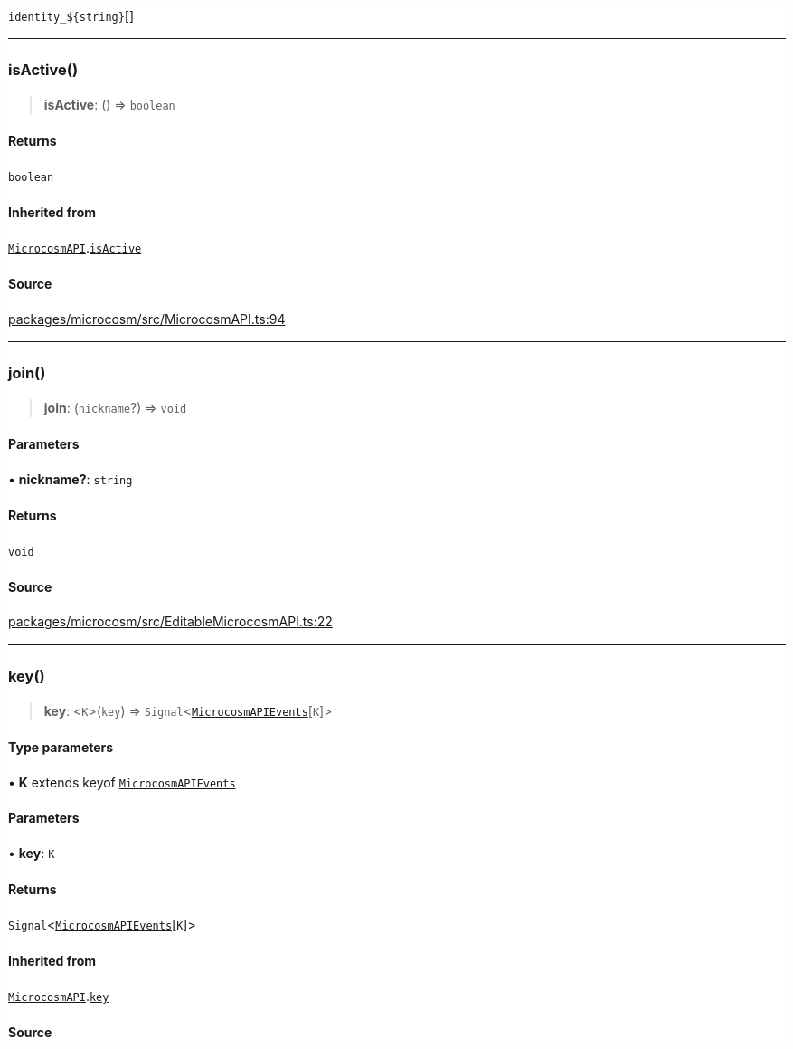 ```identity_${string}```[]

***

### isActive()

> **isActive**: () => `boolean`

#### Returns

`boolean`

#### Inherited from

[`MicrocosmAPI`](MicrocosmAPI.md).[`isActive`](MicrocosmAPI.md#isactive)

#### Source

[packages/microcosm/src/MicrocosmAPI.ts:94](https://github.com/nodenogg-in/alpha-p2p/blob/eef58d6a6d6a6f76abda4ba5686a340e45c0c40b/packages/microcosm/src/MicrocosmAPI.ts#L94)

***

### join()

> **join**: (`nickname`?) => `void`

#### Parameters

• **nickname?**: `string`

#### Returns

`void`

#### Source

[packages/microcosm/src/EditableMicrocosmAPI.ts:22](https://github.com/nodenogg-in/alpha-p2p/blob/eef58d6a6d6a6f76abda4ba5686a340e45c0c40b/packages/microcosm/src/EditableMicrocosmAPI.ts#L22)

***

### key()

> **key**: \<`K`\>(`key`) => `Signal`\<[`MicrocosmAPIEvents`](../type-aliases/MicrocosmAPIEvents.md)\[`K`\]\>

#### Type parameters

• **K** extends keyof [`MicrocosmAPIEvents`](../type-aliases/MicrocosmAPIEvents.md)

#### Parameters

• **key**: `K`

#### Returns

`Signal`\<[`MicrocosmAPIEvents`](../type-aliases/MicrocosmAPIEvents.md)\[`K`\]\>

#### Inherited from

[`MicrocosmAPI`](MicrocosmAPI.md).[`key`](MicrocosmAPI.md#key)

#### Source
```